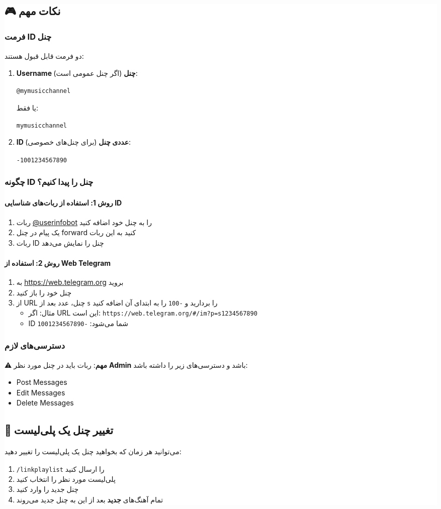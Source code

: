 ```
```

## 🎮 نکات مهم

### فرمت ID چنل

دو فرمت قابل قبول هستند:

1. **Username چنل** (اگر چنل عمومی است):
   ```
   @mymusicchannel
   ```
   یا فقط:
   ```
   mymusicchannel
   ```

2. **ID عددی چنل** (برای چنل‌های خصوصی):
   ```
   -1001234567890
   ```

### چگونه ID چنل را پیدا کنیم؟

#### روش 1: استفاده از ربات‌های شناسایی ID

1. ربات [@userinfobot](https://t.me/userinfobot) را به چنل خود اضافه کنید
2. یک پیام در چنل forward کنید به این ربات
3. ربات ID چنل را نمایش می‌دهد

#### روش 2: استفاده از Web Telegram

1. به https://web.telegram.org بروید
2. چنل خود را باز کنید
3. از URL چنل، عدد بعد از `s` را بردارید و `-100` را به ابتدای آن اضافه کنید
   - مثال: اگر URL این است: `https://web.telegram.org/#/im?p=s1234567890`
   - ID شما می‌شود: `-1001234567890`

### دسترسی‌های لازم

⚠️ **مهم**: ربات باید در چنل مورد نظر **Admin** باشد و دسترسی‌های زیر را داشته باشد:
- Post Messages
- Edit Messages
- Delete Messages

## 🔄 تغییر چنل یک پلی‌لیست

می‌توانید هر زمان که بخواهید چنل یک پلی‌لیست را تغییر دهید:

1. `/linkplaylist` را ارسال کنید
2. پلی‌لیست مورد نظر را انتخاب کنید
3. چنل جدید را وارد کنید
4. تمام آهنگ‌های **جدید** بعد از این به چنل جدید می‌روند
